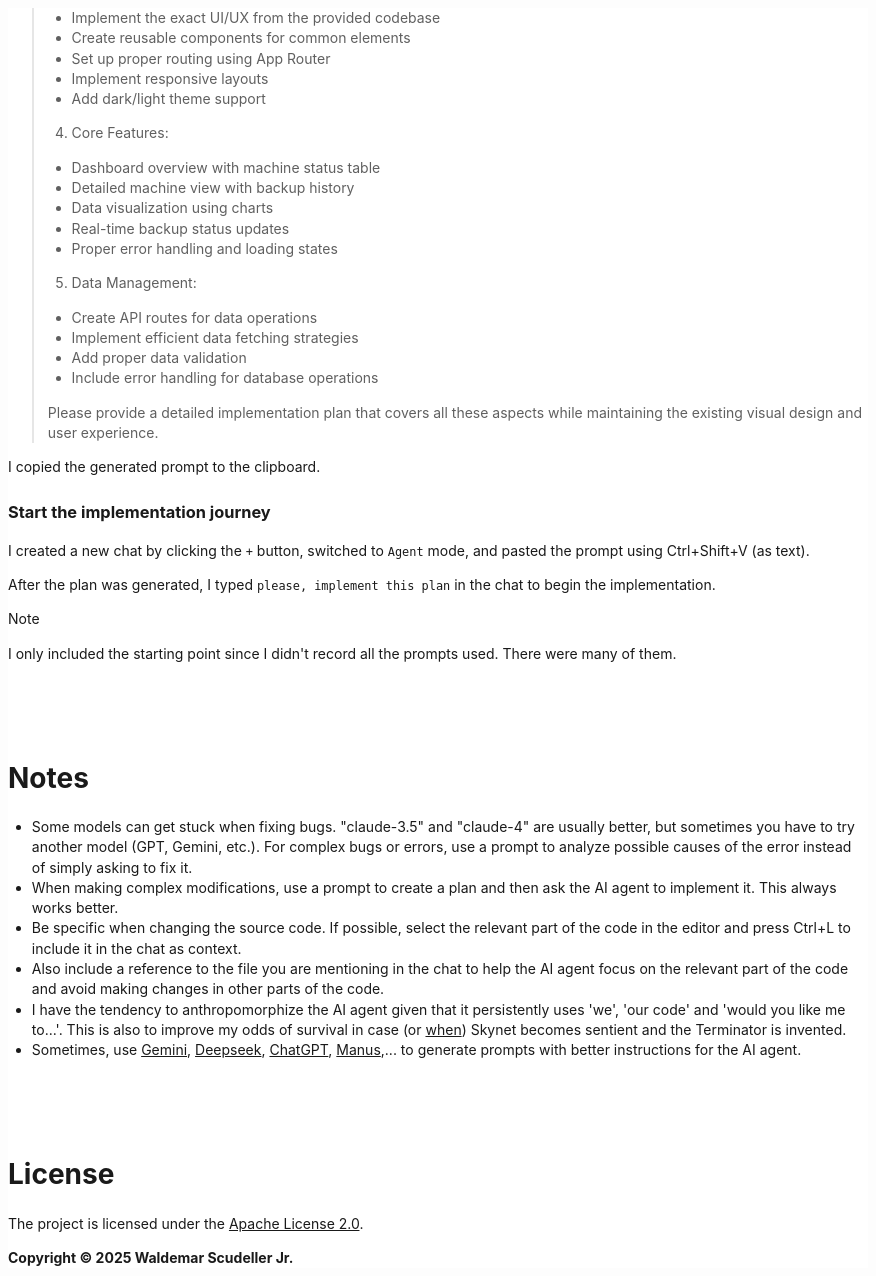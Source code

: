 >   - Implement the exact UI/UX from the provided codebase
>   - Create reusable components for common elements
>   - Set up proper routing using App Router
>   - Implement responsive layouts
>   - Add dark/light theme support
>
>4. Core Features:
>   - Dashboard overview with machine status table
>   - Detailed machine view with backup history
>   - Data visualization using charts
>   - Real-time backup status updates
>   - Proper error handling and loading states
>
>5. Data Management:
>   - Create API routes for data operations
>   - Implement efficient data fetching strategies
>   - Add proper data validation
>   - Include error handling for database operations
>
>Please provide a detailed implementation plan that covers all these aspects while maintaining the existing visual design and user experience.

I copied the generated prompt to the clipboard.

### Start the implementation journey

I created a new chat by clicking the `+` button, switched to `Agent` mode, and pasted the prompt using Ctrl+Shift+V (as text).

After the plan was generated, I typed `please, implement this plan` in the chat to begin the implementation.

> [!NOTE]
> I only included the starting point since I didn't record all the prompts used. There were many of them.

<br><br>

# Notes

- Some models can get stuck when fixing bugs. "claude-3.5" and "claude-4" are usually better, but sometimes you have to try another model (GPT, Gemini, etc.).
For complex bugs or errors, use a prompt to analyze possible causes of the error instead of simply asking to fix it.
- When making complex modifications, use a prompt to create a plan and then ask the AI agent to implement it. This always works better.
- Be specific when changing the source code. If possible, select the relevant part of the code in the editor and press Ctrl+L to include it in the chat as context.
- Also include a reference to the file you are mentioning in the chat to help the AI agent focus on the relevant part of the code and avoid making changes in other parts of the code.
- I have the tendency to anthropomorphize the AI agent given that it persistently uses 'we', 'our code' and 'would you like me to...'. This is also to improve my odds of survival in case (or [when](https://ai-2027.com/)) Skynet becomes sentient and the Terminator is invented.
- Sometimes, use [Gemini](https://gemini.google.com/app), [Deepseek](https://chat.deepseek.com/), [ChatGPT](https://chat.openai.com/), [Manus](https://manus.im/app),... to generate prompts with better instructions for the AI agent. 


<br><br>

# License

The project is licensed under the [Apache License 2.0](../LICENSE).   

**Copyright © 2025 Waldemar Scudeller Jr.**